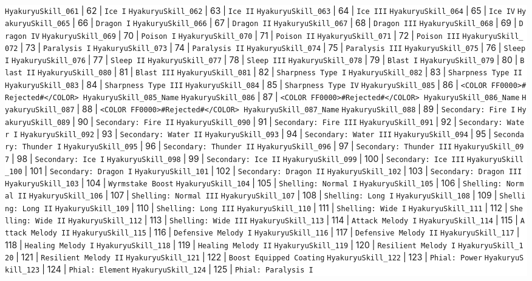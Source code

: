 `HyakuryuSkill_061`  |  62 | `Ice I`
`HyakuryuSkill_062`  |  63 | `Ice II`
`HyakuryuSkill_063`  |  64 | `Ice III`
`HyakuryuSkill_064`  |  65 | `Ice IV`
`HyakuryuSkill_065`  |  66 | `Dragon I`
`HyakuryuSkill_066`  |  67 | `Dragon II`
`HyakuryuSkill_067`  |  68 | `Dragon III`
`HyakuryuSkill_068`  |  69 | `Dragon IV`
`HyakuryuSkill_069`  |  70 | `Poison I`
`HyakuryuSkill_070`  |  71 | `Poison II`
`HyakuryuSkill_071`  |  72 | `Poison III`
`HyakuryuSkill_072`  |  73 | `Paralysis I`
`HyakuryuSkill_073`  |  74 | `Paralysis II`
`HyakuryuSkill_074`  |  75 | `Paralysis III`
`HyakuryuSkill_075`  |  76 | `Sleep I`
`HyakuryuSkill_076`  |  77 | `Sleep II`
`HyakuryuSkill_077`  |  78 | `Sleep III`
`HyakuryuSkill_078`  |  79 | `Blast I`
`HyakuryuSkill_079`  |  80 | `Blast II`
`HyakuryuSkill_080`  |  81 | `Blast III`
`HyakuryuSkill_081`  |  82 | `Sharpness Type I`
`HyakuryuSkill_082`  |  83 | `Sharpness Type II`
`HyakuryuSkill_083`  |  84 | `Sharpness Type III`
`HyakuryuSkill_084`  |  85 | `Sharpness Type IV`
`HyakuryuSkill_085`  |  86 | `<COLOR FF0000>#Rejected#</COLOR> HyakuryuSkill_085_Name`
`HyakuryuSkill_086`  |  87 | `<COLOR FF0000>#Rejected#</COLOR> HyakuryuSkill_086_Name`
`HyakuryuSkill_087`  |  88 | `<COLOR FF0000>#Rejected#</COLOR> HyakuryuSkill_087_Name`
`HyakuryuSkill_088`  |  89 | `Secondary: Fire I`
`HyakuryuSkill_089`  |  90 | `Secondary: Fire II`
`HyakuryuSkill_090`  |  91 | `Secondary: Fire III`
`HyakuryuSkill_091`  |  92 | `Secondary: Water I`
`HyakuryuSkill_092`  |  93 | `Secondary: Water II`
`HyakuryuSkill_093`  |  94 | `Secondary: Water III`
`HyakuryuSkill_094`  |  95 | `Secondary: Thunder I`
`HyakuryuSkill_095`  |  96 | `Secondary: Thunder II`
`HyakuryuSkill_096`  |  97 | `Secondary: Thunder III`
`HyakuryuSkill_097`  |  98 | `Secondary: Ice I`
`HyakuryuSkill_098`  |  99 | `Secondary: Ice II`
`HyakuryuSkill_099`  | 100 | `Secondary: Ice III`
`HyakuryuSkill_100`  | 101 | `Secondary: Dragon I`
`HyakuryuSkill_101`  | 102 | `Secondary: Dragon II`
`HyakuryuSkill_102`  | 103 | `Secondary: Dragon III`
`HyakuryuSkill_103`  | 104 | `Wyrmstake Boost`
`HyakuryuSkill_104`  | 105 | `Shelling: Normal I`
`HyakuryuSkill_105`  | 106 | `Shelling: Normal II`
`HyakuryuSkill_106`  | 107 | `Shelling: Normal III`
`HyakuryuSkill_107`  | 108 | `Shelling: Long I`
`HyakuryuSkill_108`  | 109 | `Shelling: Long II`
`HyakuryuSkill_109`  | 110 | `Shelling: Long III`
`HyakuryuSkill_110`  | 111 | `Shelling: Wide I`
`HyakuryuSkill_111`  | 112 | `Shelling: Wide II`
`HyakuryuSkill_112`  | 113 | `Shelling: Wide III`
`HyakuryuSkill_113`  | 114 | `Attack Melody I`
`HyakuryuSkill_114`  | 115 | `Attack Melody II`
`HyakuryuSkill_115`  | 116 | `Defensive Melody I`
`HyakuryuSkill_116`  | 117 | `Defensive Melody II`
`HyakuryuSkill_117`  | 118 | `Healing Melody I`
`HyakuryuSkill_118`  | 119 | `Healing Melody II`
`HyakuryuSkill_119`  | 120 | `Resilient Melody I`
`HyakuryuSkill_120`  | 121 | `Resilient Melody II`
`HyakuryuSkill_121`  | 122 | `Boost Equipped Coating`
`HyakuryuSkill_122`  | 123 | `Phial: Power`
`HyakuryuSkill_123`  | 124 | `Phial: Element`
`HyakuryuSkill_124`  | 125 | `Phial: Paralysis I`